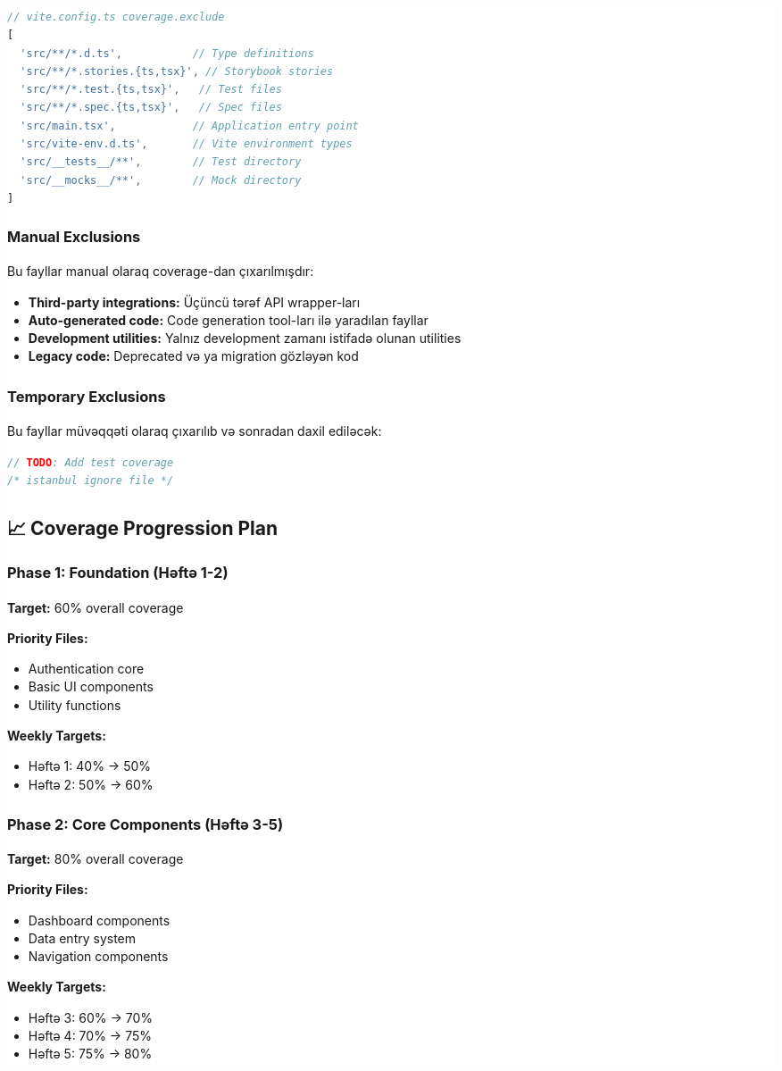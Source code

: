 ```javascript
// vite.config.ts coverage.exclude
[
  'src/**/*.d.ts',           // Type definitions
  'src/**/*.stories.{ts,tsx}', // Storybook stories
  'src/**/*.test.{ts,tsx}',   // Test files
  'src/**/*.spec.{ts,tsx}',   // Spec files
  'src/main.tsx',            // Application entry point
  'src/vite-env.d.ts',       // Vite environment types
  'src/__tests__/**',        // Test directory
  'src/__mocks__/**',        // Mock directory
]
```

### Manual Exclusions
Bu fayllar manual olaraq coverage-dan çıxarılmışdır:

- **Third-party integrations:** Üçüncü tərəf API wrapper-ları
- **Auto-generated code:** Code generation tool-ları ilə yaradılan fayllar
- **Development utilities:** Yalnız development zamanı istifadə olunan utilities
- **Legacy code:** Deprecated və ya migration gözləyən kod

### Temporary Exclusions
Bu fayllar müvəqqəti olaraq çıxarılıb və sonradan daxil ediləcək:

```typescript
// TODO: Add test coverage
/* istanbul ignore file */
```

## 📈 Coverage Progression Plan

### Phase 1: Foundation (Həftə 1-2)
**Target:** 60% overall coverage

**Priority Files:**
- Authentication core
- Basic UI components
- Utility functions

**Weekly Targets:**
- Həftə 1: 40% → 50%
- Həftə 2: 50% → 60%

### Phase 2: Core Components (Həftə 3-5)
**Target:** 80% overall coverage

**Priority Files:**
- Dashboard components
- Data entry system
- Navigation components

**Weekly Targets:**
- Həftə 3: 60% → 70%
- Həftə 4: 70% → 75%
- Həftə 5: 75% → 80%
